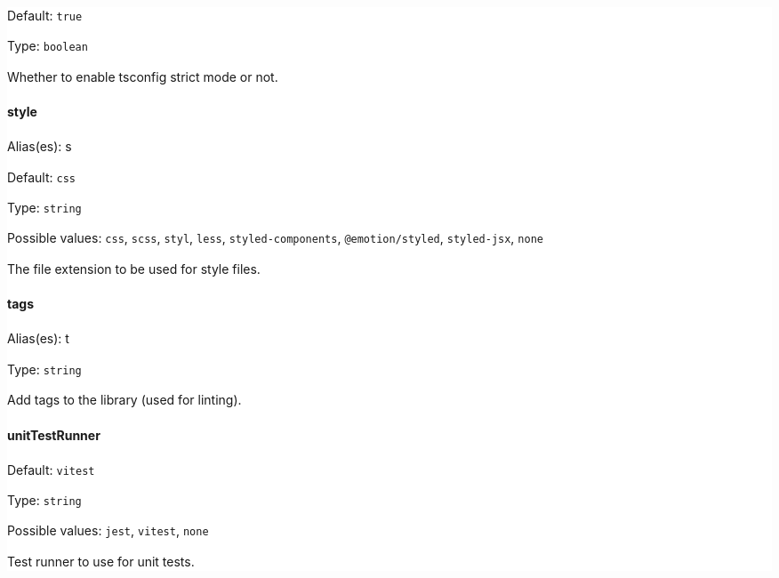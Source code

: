Default: `true`

Type: `boolean`

Whether to enable tsconfig strict mode or not.

#### style

Alias(es): s

Default: `css`

Type: `string`

Possible values: `css`, `scss`, `styl`, `less`, `styled-components`, `@emotion/styled`, `styled-jsx`, `none`

The file extension to be used for style files.

#### tags

Alias(es): t

Type: `string`

Add tags to the library (used for linting).

#### unitTestRunner

Default: `vitest`

Type: `string`

Possible values: `jest`, `vitest`, `none`

Test runner to use for unit tests.
